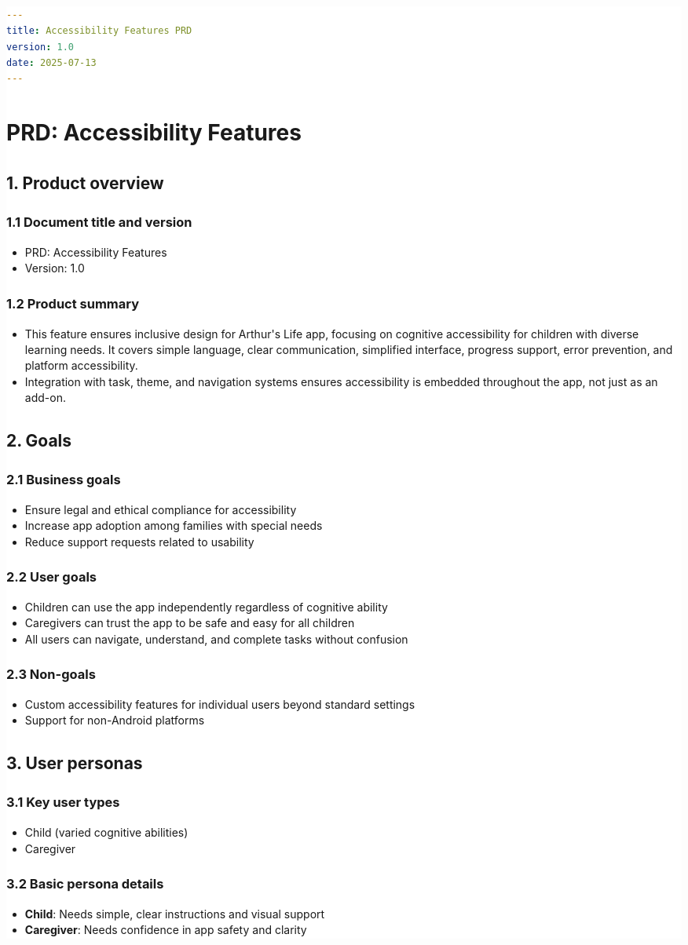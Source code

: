 ```yaml
---
title: Accessibility Features PRD
version: 1.0
date: 2025-07-13
---
```


# PRD: Accessibility Features

## 1. Product overview

### 1.1 Document title and version
* PRD: Accessibility Features
* Version: 1.0

### 1.2 Product summary
* This feature ensures inclusive design for Arthur's Life app, focusing on cognitive accessibility for children with diverse learning needs. It covers simple language, clear communication, simplified interface, progress support, error prevention, and platform accessibility.
* Integration with task, theme, and navigation systems ensures accessibility is embedded throughout the app, not just as an add-on.

## 2. Goals

### 2.1 Business goals
* Ensure legal and ethical compliance for accessibility
* Increase app adoption among families with special needs
* Reduce support requests related to usability

### 2.2 User goals
* Children can use the app independently regardless of cognitive ability
* Caregivers can trust the app to be safe and easy for all children
* All users can navigate, understand, and complete tasks without confusion

### 2.3 Non-goals
* Custom accessibility features for individual users beyond standard settings
* Support for non-Android platforms

## 3. User personas


### 3.1 Key user types
* Child (varied cognitive abilities)
* Caregiver


### 3.2 Basic persona details
* **Child**: Needs simple, clear instructions and visual support
* **Caregiver**: Needs confidence in app safety and clarity

